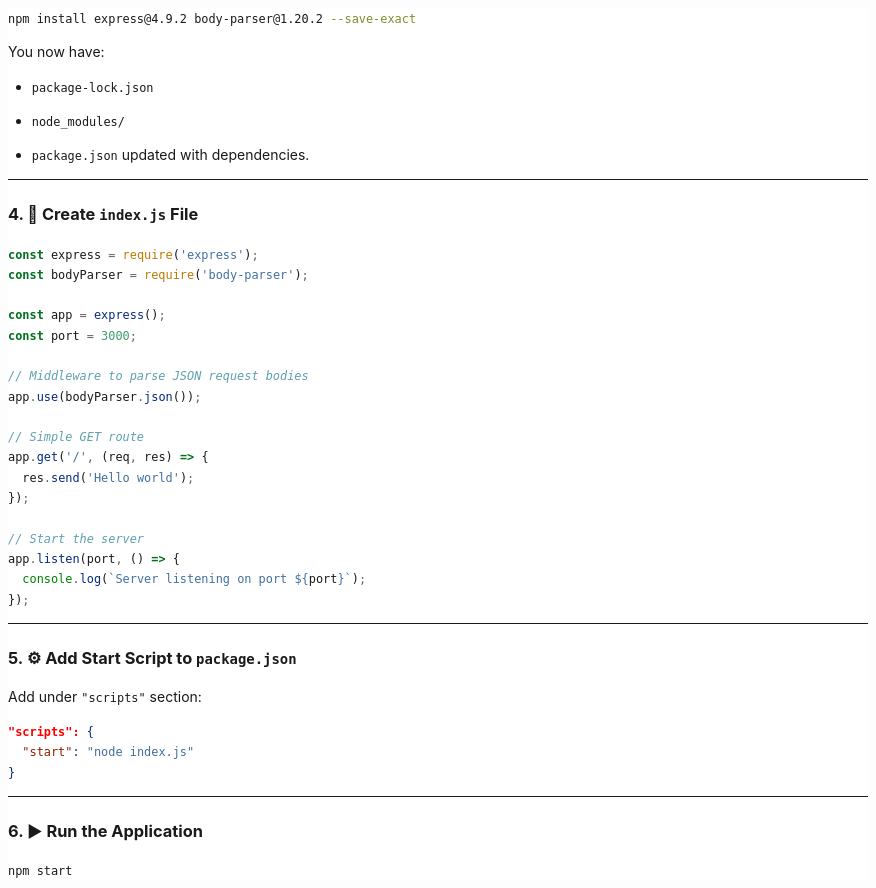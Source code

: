 ```bash
npm install express@4.9.2 body-parser@1.20.2 --save-exact
```

You now have:

- `package-lock.json`
    
- `node_modules/`
    
- `package.json` updated with dependencies.
    

* * *

### 4\. 📝 Create `index.js` File

```js
const express = require('express');
const bodyParser = require('body-parser');

const app = express();
const port = 3000;

// Middleware to parse JSON request bodies
app.use(bodyParser.json());

// Simple GET route
app.get('/', (req, res) => {
  res.send('Hello world');
});

// Start the server
app.listen(port, () => {
  console.log(`Server listening on port ${port}`);
});
```

* * *

### 5\. ⚙️ Add Start Script to `package.json`

Add under `"scripts"` section:

```json
"scripts": {
  "start": "node index.js"
}
```

* * *

### 6\. ▶️ Run the Application

```bash
npm start
```
